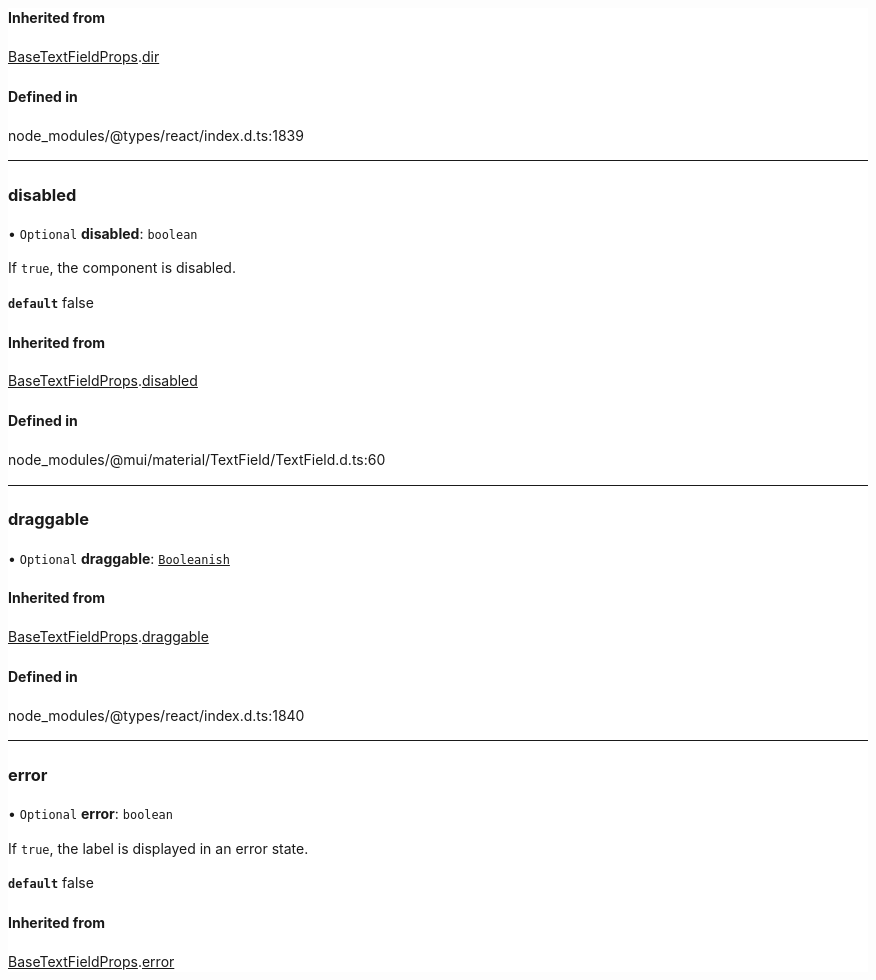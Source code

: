 #### Inherited from

[BaseTextFieldProps](components_GraphEditor_DataEditor._internal_.BaseTextFieldProps.md).[dir](components_GraphEditor_DataEditor._internal_.BaseTextFieldProps.md#dir)

#### Defined in

node_modules/@types/react/index.d.ts:1839

___

### disabled

• `Optional` **disabled**: `boolean`

If `true`, the component is disabled.

**`default`** false

#### Inherited from

[BaseTextFieldProps](components_GraphEditor_DataEditor._internal_.BaseTextFieldProps.md).[disabled](components_GraphEditor_DataEditor._internal_.BaseTextFieldProps.md#disabled)

#### Defined in

node_modules/@mui/material/TextField/TextField.d.ts:60

___

### draggable

• `Optional` **draggable**: [`Booleanish`](../modules/components_Container._internal_.md#booleanish)

#### Inherited from

[BaseTextFieldProps](components_GraphEditor_DataEditor._internal_.BaseTextFieldProps.md).[draggable](components_GraphEditor_DataEditor._internal_.BaseTextFieldProps.md#draggable)

#### Defined in

node_modules/@types/react/index.d.ts:1840

___

### error

• `Optional` **error**: `boolean`

If `true`, the label is displayed in an error state.

**`default`** false

#### Inherited from

[BaseTextFieldProps](components_GraphEditor_DataEditor._internal_.BaseTextFieldProps.md).[error](components_GraphEditor_DataEditor._internal_.BaseTextFieldProps.md#error)
